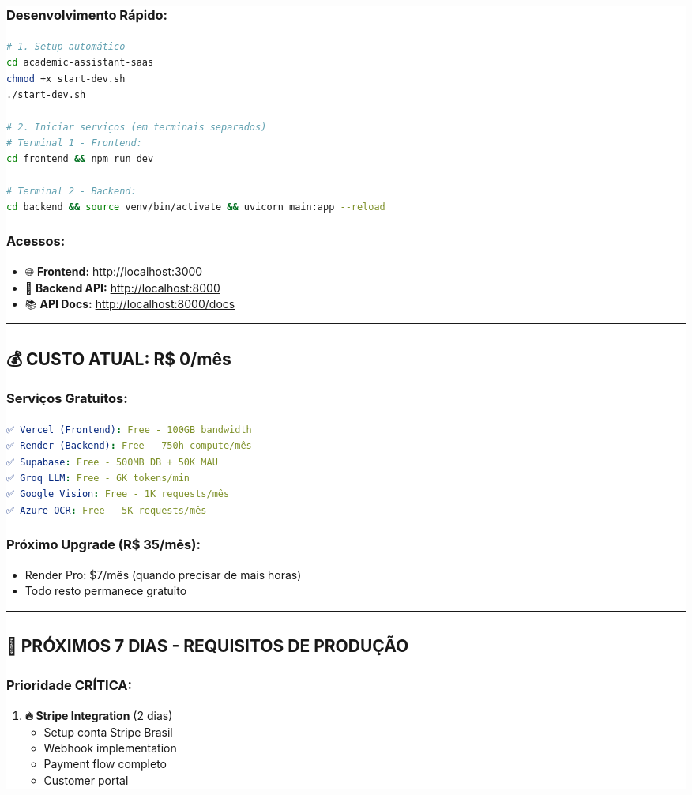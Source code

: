 ### **Desenvolvimento Rápido:**

```bash
# 1. Setup automático
cd academic-assistant-saas
chmod +x start-dev.sh
./start-dev.sh

# 2. Iniciar serviços (em terminais separados)
# Terminal 1 - Frontend:
cd frontend && npm run dev

# Terminal 2 - Backend:
cd backend && source venv/bin/activate && uvicorn main:app --reload
```

### **Acessos:**

- 🌐 **Frontend:** <http://localhost:3000>
- 🔧 **Backend API:** <http://localhost:8000>
- 📚 **API Docs:** <http://localhost:8000/docs>

---

## 💰 **CUSTO ATUAL: R$ 0/mês**

### **Serviços Gratuitos:**

```yaml
✅ Vercel (Frontend): Free - 100GB bandwidth
✅ Render (Backend): Free - 750h compute/mês
✅ Supabase: Free - 500MB DB + 50K MAU
✅ Groq LLM: Free - 6K tokens/min
✅ Google Vision: Free - 1K requests/mês
✅ Azure OCR: Free - 5K requests/mês
```

### **Próximo Upgrade (R$ 35/mês):**

- Render Pro: $7/mês (quando precisar de mais horas)
- Todo resto permanece gratuito

---

## 🎯 **PRÓXIMOS 7 DIAS - REQUISITOS DE PRODUÇÃO**

### **Prioridade CRÍTICA:**

1. **🔥 Stripe Integration** (2 dias)
   - Setup conta Stripe Brasil
   - Webhook implementation
   - Payment flow completo
   - Customer portal
